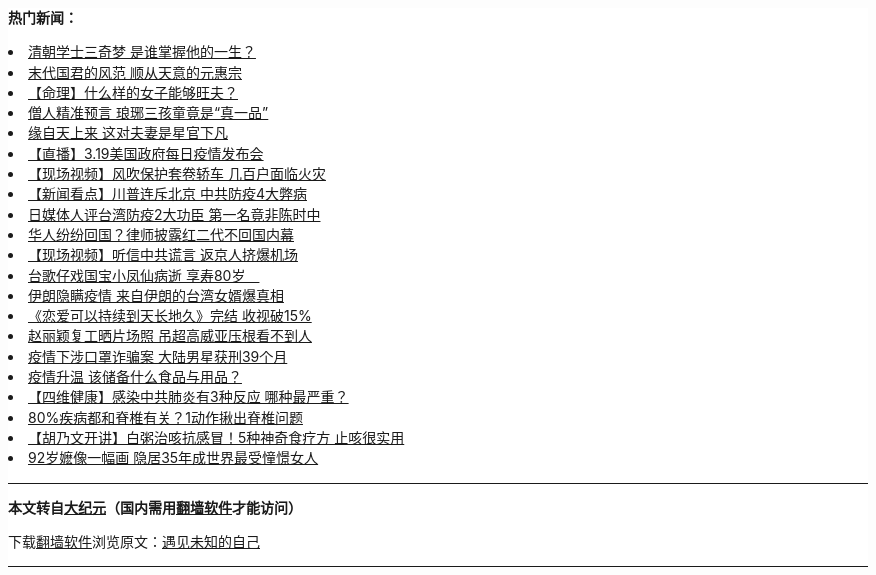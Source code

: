 <strong>热门新闻：</strong>
<li><a href="/gb/20/3/11/n11933369.md#1">清朝学士三奇梦 是谁掌握他的一生？</a></li>
<li><a href="/gb/20/2/28/n11903572.md#1">末代国君的风范 顺从天意的元惠宗</a></li>
<li><a href="/gb/20/3/2/n11909596.md#1">【命理】什么样的女子能够旺夫？</a></li>
<li><a href="/gb/20/3/11/n11933376.md#1">僧人精准预言 琅琊三孩童竟是“真一品”</a></li>
<li><a href="/gb/20/3/12/n11936269.md#1">缘自天上来 这对夫妻是星官下凡</a></li>
<li><a href="/gb/20/3/19/n11954613.md#1">【直播】3.19美国政府每日疫情发布会</a></li>
<li><a href="/gb/20/3/19/n11952797.md#1">【现场视频】风吹保护套卷轿车 几百户面临火灾</a></li>
<li><a href="/gb/20/3/18/n11950479.md#1">【新闻看点】川普连斥北京 中共防疫4大弊病</a></li>
<li><a href="/gb/20/3/16/n11943195.md#1">日媒体人评台湾防疫2大功臣 第一名竟非陈时中</a></li>
<li><a href="/gb/20/3/17/n11947698.md#1">华人纷纷回国？律师披露红二代不回国内幕</a></li>
<li><a href="/gb/20/3/17/n11946346.md#1">【现场视频】听信中共谎言 返京人挤爆机场</a></li>
<li><a href="/gb/20/3/17/n11946544.md#1">台歌仔戏国宝小凤仙病逝 享寿80岁　</a></li>
<li><a href="/gb/20/3/17/n11947993.md#1">伊朗隐瞒疫情 来自伊朗的台湾女婿爆真相</a></li>
<li><a href="/gb/20/3/18/n11949282.md#1">《恋爱可以持续到天长地久》完结 收视破15%</a></li>
<li><a href="/gb/20/3/16/n11945468.md#1">赵丽颖复工晒片场照 吊超高威亚压根看不到人</a></li>
<li><a href="/gb/20/3/17/n11948248.md#1">疫情下涉口罩诈骗案 大陆男星获刑39个月</a></li>
<li><a href="/gb/20/3/16/n11944768.md#1">疫情升温 该储备什么食品与用品？</a></li>
<li><a href="/gb/20/3/17/n11947422.md#1">【四维健康】感染中共肺炎有3种反应 哪种最严重？</a></li>
<li><a href="/gb/20/3/15/n11942884.md#1">80%疾病都和脊椎有关？1动作揪出脊椎问题</a></li>
<li><a href="/gb/20/3/16/n11944883.md#1">【胡乃文开讲】白粥治咳抗感冒！5种神奇食疗方 止咳很实用</a></li>
<li><a href="/gb/20/3/17/n11947138.md#1">92岁嬷像一幅画 隐居35年成世界最受憧憬女人</a></li>
<hr>

<strong>本文转自<a href="https://www.epochtimes.com">大纪元</a>（国内需用<a href="https://github.com/bannedbook/fanqiang/wiki">翻墙软件</a>才能访问）</strong><p>下载<a href="https://github.com/bannedbook/fanqiang/wiki">翻墙软件</a>浏览原文：<a href="https://www.epochtimes.com/gb/20/2/18/n11876586.htm">遇见未知的自己</a></p><hr>
